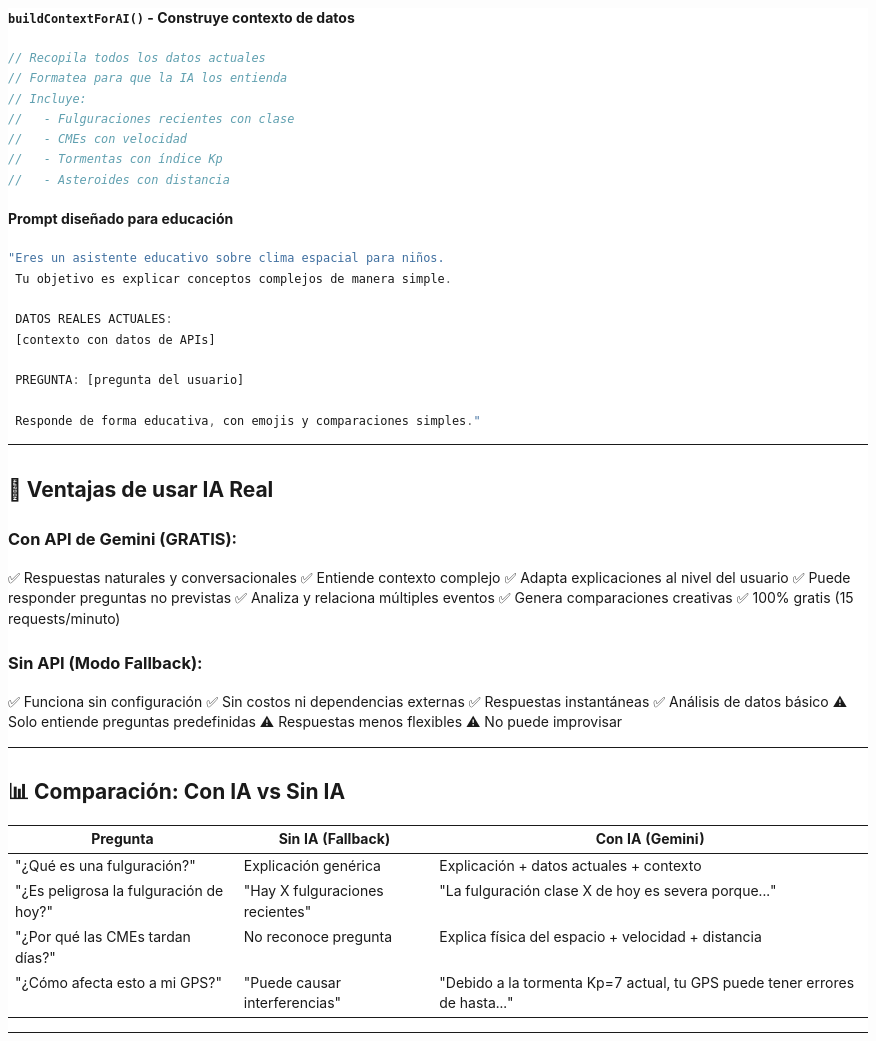 #### `buildContextForAI()` - Construye contexto de datos
```javascript
// Recopila todos los datos actuales
// Formatea para que la IA los entienda
// Incluye:
//   - Fulguraciones recientes con clase
//   - CMEs con velocidad
//   - Tormentas con índice Kp
//   - Asteroides con distancia
```

#### Prompt diseñado para educación
```javascript
"Eres un asistente educativo sobre clima espacial para niños.
 Tu objetivo es explicar conceptos complejos de manera simple.
 
 DATOS REALES ACTUALES:
 [contexto con datos de APIs]
 
 PREGUNTA: [pregunta del usuario]
 
 Responde de forma educativa, con emojis y comparaciones simples."
```

---

## 🎁 Ventajas de usar IA Real

### Con API de Gemini (GRATIS):
✅ Respuestas naturales y conversacionales
✅ Entiende contexto complejo
✅ Adapta explicaciones al nivel del usuario
✅ Puede responder preguntas no previstas
✅ Analiza y relaciona múltiples eventos
✅ Genera comparaciones creativas
✅ 100% gratis (15 requests/minuto)

### Sin API (Modo Fallback):
✅ Funciona sin configuración
✅ Sin costos ni dependencias externas
✅ Respuestas instantáneas
✅ Análisis de datos básico
⚠️ Solo entiende preguntas predefinidas
⚠️ Respuestas menos flexibles
⚠️ No puede improvisar

---

## 📊 Comparación: Con IA vs Sin IA

| Pregunta | Sin IA (Fallback) | Con IA (Gemini) |
|----------|-------------------|-----------------|
| "¿Qué es una fulguración?" | Explicación genérica | Explicación + datos actuales + contexto |
| "¿Es peligrosa la fulguración de hoy?" | "Hay X fulguraciones recientes" | "La fulguración clase X de hoy es severa porque..." |
| "¿Por qué las CMEs tardan días?" | No reconoce pregunta | Explica física del espacio + velocidad + distancia |
| "¿Cómo afecta esto a mi GPS?" | "Puede causar interferencias" | "Debido a la tormenta Kp=7 actual, tu GPS puede tener errores de hasta..." |

---
